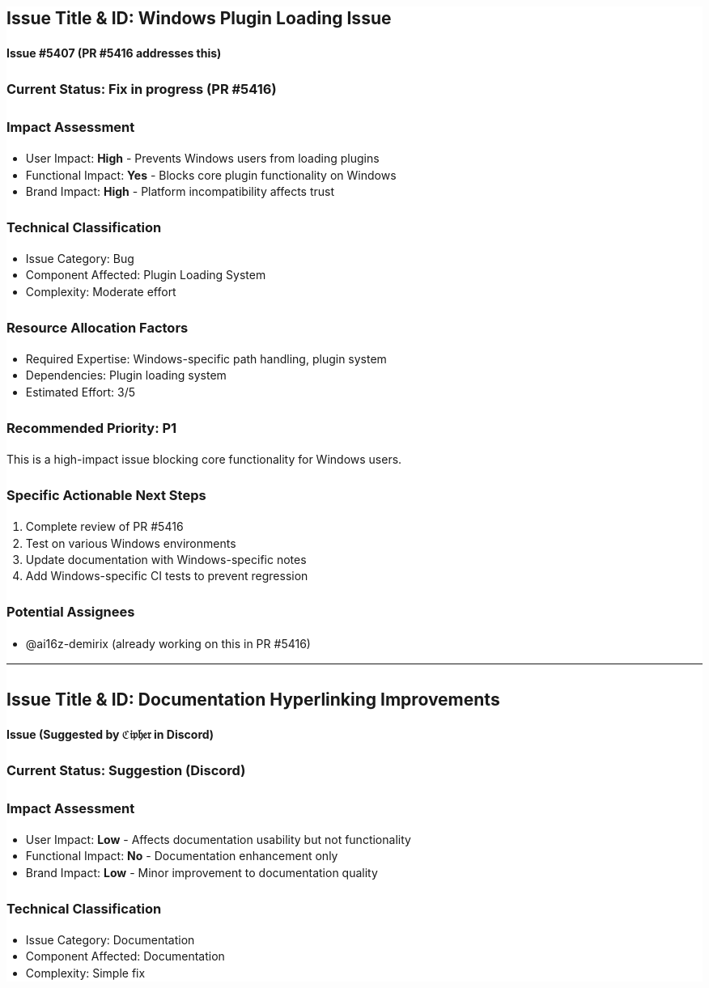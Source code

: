 
## Issue Title & ID: Windows Plugin Loading Issue
**Issue #5407 (PR #5416 addresses this)**

### Current Status: Fix in progress (PR #5416)

### Impact Assessment
- User Impact: **High** - Prevents Windows users from loading plugins
- Functional Impact: **Yes** - Blocks core plugin functionality on Windows
- Brand Impact: **High** - Platform incompatibility affects trust

### Technical Classification
- Issue Category: Bug
- Component Affected: Plugin Loading System
- Complexity: Moderate effort

### Resource Allocation Factors
- Required Expertise: Windows-specific path handling, plugin system
- Dependencies: Plugin loading system
- Estimated Effort: 3/5

### Recommended Priority: P1
This is a high-impact issue blocking core functionality for Windows users.

### Specific Actionable Next Steps
1. Complete review of PR #5416
2. Test on various Windows environments
3. Update documentation with Windows-specific notes
4. Add Windows-specific CI tests to prevent regression

### Potential Assignees
- @ai16z-demirix (already working on this in PR #5416)

---

## Issue Title & ID: Documentation Hyperlinking Improvements
**Issue (Suggested by ℭ𝔦𝔭𝔥𝔢𝔯 in Discord)**

### Current Status: Suggestion (Discord)

### Impact Assessment
- User Impact: **Low** - Affects documentation usability but not functionality
- Functional Impact: **No** - Documentation enhancement only
- Brand Impact: **Low** - Minor improvement to documentation quality

### Technical Classification
- Issue Category: Documentation
- Component Affected: Documentation
- Complexity: Simple fix

